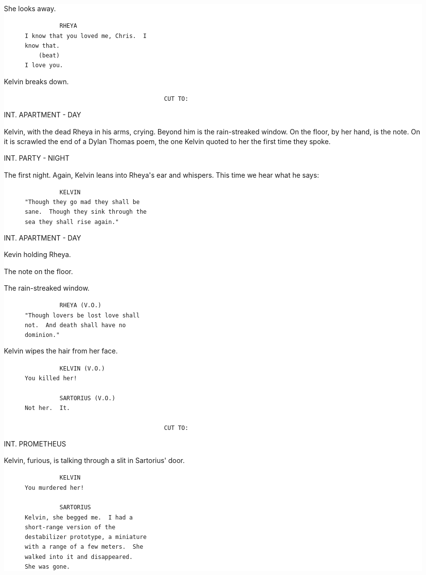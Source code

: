 She looks away.

                    RHEYA
          I know that you loved me, Chris.  I
          know that.
              (beat)
          I love you.

Kelvin breaks down.

                                                  CUT TO:

INT.  APARTMENT - DAY

Kelvin, with the dead Rheya in his arms, crying.  Beyond him
is the rain-streaked window.  On the floor, by her hand, is
the note.  On it is scrawled the end of a Dylan Thomas poem,
the one Kelvin quoted to her the first time they spoke.

INT.  PARTY - NIGHT

The first night.  Again, Kelvin leans into Rheya's ear and
whispers.  This time we hear what he says:

                    KELVIN
          "Though they go mad they shall be
          sane.  Though they sink through the
          sea they shall rise again."

INT.  APARTMENT - DAY

Kevin holding Rheya.

The note on the floor.

The rain-streaked window.

                    RHEYA (V.O.)
          "Though lovers be lost love shall
          not.  And death shall have no
          dominion."

Kelvin wipes the hair from her face.

                    KELVIN (V.O.)
          You killed her!

                    SARTORIUS (V.O.)
          Not her.  It.

                                                  CUT TO:

INT.  PROMETHEUS

Kelvin, furious, is talking through a slit in Sartorius'
door.

                    KELVIN
          You murdered her!

                    SARTORIUS
          Kelvin, she begged me.  I had a
          short-range version of the
          destabilizer prototype, a miniature
          with a range of a few meters.  She
          walked into it and disappeared. 
          She was gone.
